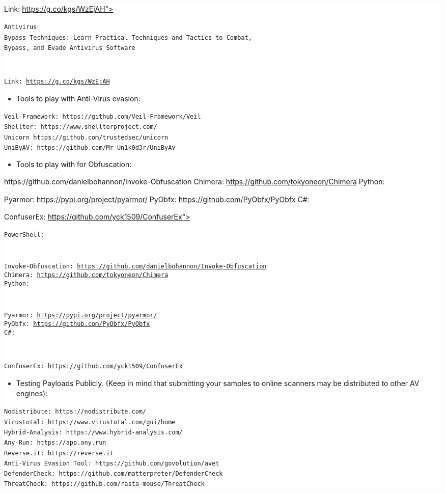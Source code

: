 Link: https://g.co/kgs/WzEjAH"><pre class="notranslate"><code>Antivirus Bypass Techniques: Learn Practical Techniques and Tactics to Combat, Bypass, and Evade Antivirus Software 

Link: https://g.co/kgs/WzEjAH
</code></pre></div>
<ul dir="auto">
<li>Tools to play with Anti-Virus evasion:</li>
</ul>
<div class="snippet-clipboard-content notranslate position-relative overflow-auto" data-snippet-clipboard-copy-content="Veil-Framework: https://github.com/Veil-Framework/Veil
Shellter: https://www.shellterproject.com/
Unicorn https://github.com/trustedsec/unicorn
UniByAV: https://github.com/Mr-Un1k0d3r/UniByAv"><pre class="notranslate"><code>Veil-Framework: https://github.com/Veil-Framework/Veil
Shellter: https://www.shellterproject.com/
Unicorn https://github.com/trustedsec/unicorn
UniByAV: https://github.com/Mr-Un1k0d3r/UniByAv
</code></pre></div>
<ul dir="auto">
<li>Tools to play with for Obfuscation:</li>
</ul>
<div class="snippet-clipboard-content notranslate position-relative overflow-auto" data-snippet-clipboard-copy-content="PowerShell:

Invoke-Obfuscation: https://github.com/danielbohannon/Invoke-Obfuscation
Chimera: https://github.com/tokyoneon/Chimera
Python:

Pyarmor: https://pypi.org/project/pyarmor/
PyObfx: https://github.com/PyObfx/PyObfx
C#:

ConfuserEx: https://github.com/yck1509/ConfuserEx"><pre class="notranslate"><code>PowerShell:

Invoke-Obfuscation: https://github.com/danielbohannon/Invoke-Obfuscation
Chimera: https://github.com/tokyoneon/Chimera
Python:

Pyarmor: https://pypi.org/project/pyarmor/
PyObfx: https://github.com/PyObfx/PyObfx
C#:

ConfuserEx: https://github.com/yck1509/ConfuserEx
</code></pre></div>
<ul dir="auto">
<li>Testing Payloads Publicly. (Keep in mind that submitting your samples to online scanners may be distributed to other AV engines):</li>
</ul>
<div class="snippet-clipboard-content notranslate position-relative overflow-auto" data-snippet-clipboard-copy-content="Nodistribute: https://nodistribute.com/
Virustotal: https://www.virustotal.com/gui/home
Hybrid-Analysis: https://www.hybrid-analysis.com/
Any-Run: https://app.any.run
Reverse.it: https://reverse.it
Anti-Virus Evasion Tool: https://github.com/govolution/avet
DefenderCheck: https://github.com/matterpreter/DefenderCheck
ThreatCheck: https://github.com/rasta-mouse/ThreatCheck"><pre class="notranslate"><code>Nodistribute: https://nodistribute.com/
Virustotal: https://www.virustotal.com/gui/home
Hybrid-Analysis: https://www.hybrid-analysis.com/
Any-Run: https://app.any.run
Reverse.it: https://reverse.it
Anti-Virus Evasion Tool: https://github.com/govolution/avet
DefenderCheck: https://github.com/matterpreter/DefenderCheck
ThreatCheck: https://github.com/rasta-mouse/ThreatCheck
</code></pre></div>